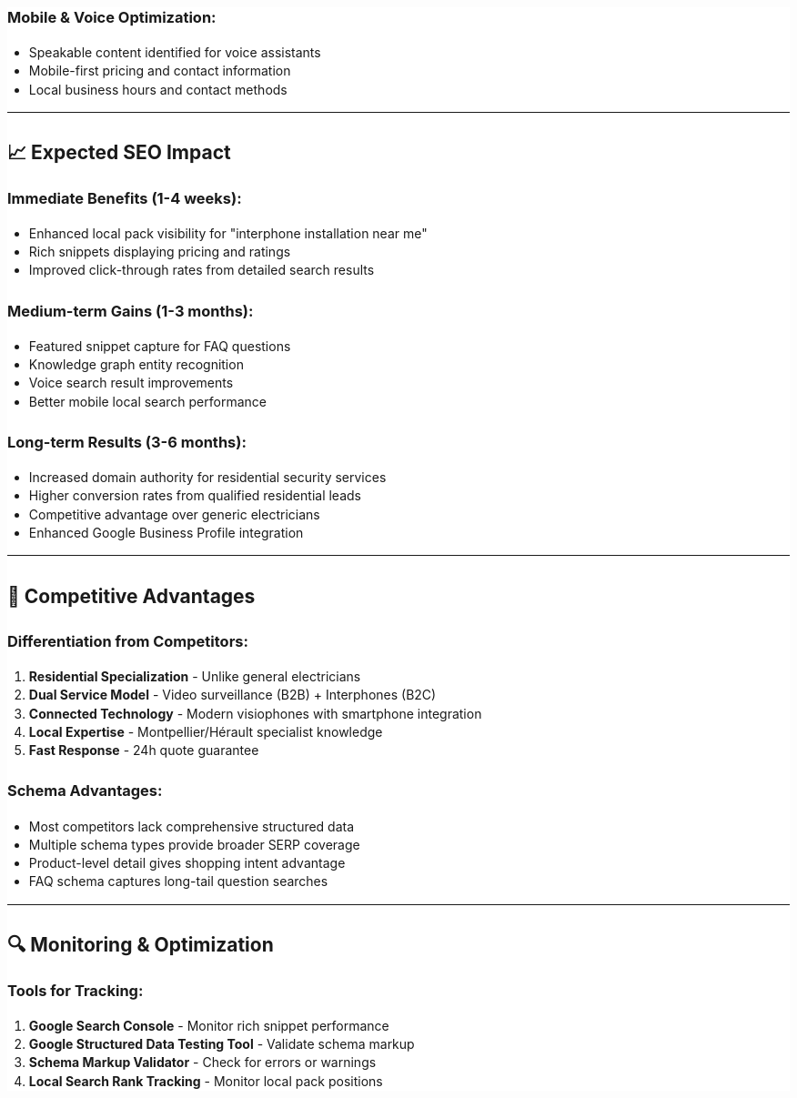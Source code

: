 ### **Mobile & Voice Optimization:**
- Speakable content identified for voice assistants
- Mobile-first pricing and contact information
- Local business hours and contact methods

---

## 📈 Expected SEO Impact

### **Immediate Benefits (1-4 weeks):**
- Enhanced local pack visibility for "interphone installation near me"
- Rich snippets displaying pricing and ratings
- Improved click-through rates from detailed search results

### **Medium-term Gains (1-3 months):**
- Featured snippet capture for FAQ questions
- Knowledge graph entity recognition
- Voice search result improvements
- Better mobile local search performance

### **Long-term Results (3-6 months):**
- Increased domain authority for residential security services
- Higher conversion rates from qualified residential leads
- Competitive advantage over generic electricians
- Enhanced Google Business Profile integration

---

## 🎯 Competitive Advantages

### **Differentiation from Competitors:**
1. **Residential Specialization** - Unlike general electricians
2. **Dual Service Model** - Video surveillance (B2B) + Interphones (B2C)
3. **Connected Technology** - Modern visiophones with smartphone integration
4. **Local Expertise** - Montpellier/Hérault specialist knowledge
5. **Fast Response** - 24h quote guarantee

### **Schema Advantages:**
- Most competitors lack comprehensive structured data
- Multiple schema types provide broader SERP coverage
- Product-level detail gives shopping intent advantage
- FAQ schema captures long-tail question searches

---

## 🔍 Monitoring & Optimization

### **Tools for Tracking:**
1. **Google Search Console** - Monitor rich snippet performance
2. **Google Structured Data Testing Tool** - Validate schema markup
3. **Schema Markup Validator** - Check for errors or warnings
4. **Local Search Rank Tracking** - Monitor local pack positions
